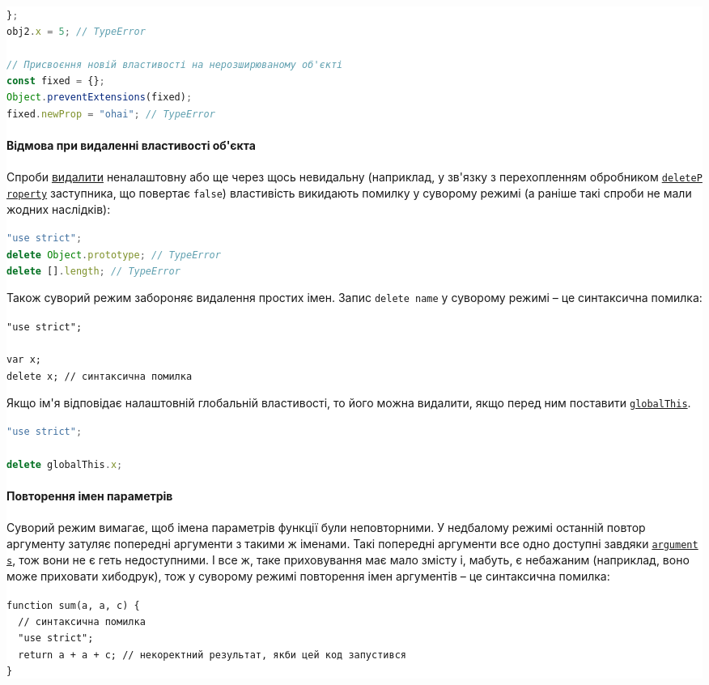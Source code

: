 ```js
};
obj2.x = 5; // TypeError

// Присвоєння новій властивості на нерозширюваному об'єкті
const fixed = {};
Object.preventExtensions(fixed);
fixed.newProp = "ohai"; // TypeError
```

#### Відмова при видаленні властивості об'єкта

Спроби [видалити](/uk/docs/Web/JavaScript/Reference/Operators/delete) неналаштовну або ще через щось невидальну (наприклад, у зв'язку з перехопленням обробником [`deleteProperty`](/uk/docs/Web/JavaScript/Reference/Global_Objects/Proxy/Proxy/deleteProperty) заступника, що повертає `false`) властивість викидають помилку у суворому режимі (а раніше такі спроби не мали жодних наслідків):

```js
"use strict";
delete Object.prototype; // TypeError
delete [].length; // TypeError
```

Також суворий режим забороняє видалення простих імен. Запис `delete name` у суворому режимі – це синтаксична помилка:

```js-nolint example-bad
"use strict";

var x;
delete x; // синтаксична помилка
```

Якщо ім'я відповідає налаштовній глобальній властивості, то його можна видалити, якщо перед ним поставити [`globalThis`](/uk/docs/Web/JavaScript/Reference/Global_Objects/globalThis).

```js example-good
"use strict";

delete globalThis.x;
```

#### Повторення імен параметрів

Суворий режим вимагає, щоб імена параметрів функції були неповторними. У недбалому режимі останній повтор аргументу затуляє попередні аргументи з такими ж іменами. Такі попередні аргументи все одно доступні завдяки [`arguments`](/uk/docs/Web/JavaScript/Reference/Functions/arguments), тож вони не є геть недоступними. І все ж, таке приховування має мало змісту і, мабуть, є небажаним (наприклад, воно може приховати хибодрук), тож у суворому режимі повторення імен аргументів – це синтаксична помилка:

```js-nolint example-bad
function sum(a, a, c) {
  // синтаксична помилка
  "use strict";
  return a + a + c; // некоректний результат, якби цей код запустився
}
```
